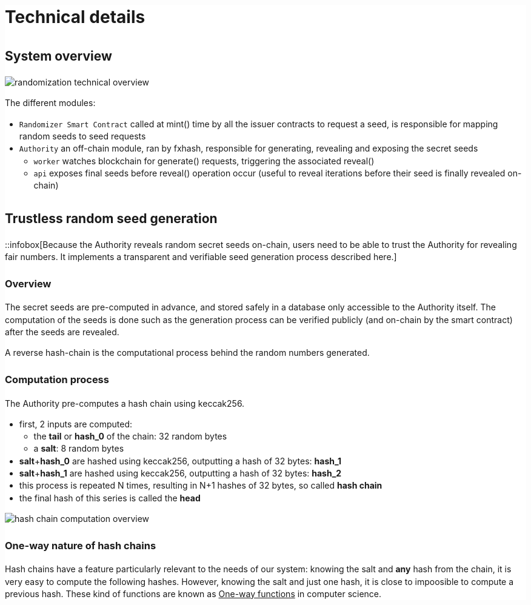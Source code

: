 # Technical details

## System overview

![randomization technical overview](/images/doc/platform/randomization/randomizer_tech_overview.png)

The different modules:

- `Randomizer Smart Contract` called at mint() time by all the issuer contracts to request a seed, is responsible for mapping random seeds to seed requests
- `Authority` an off-chain module, ran by fxhash, responsible for generating, revealing and exposing the secret seeds
  - `worker` watches blockchain for generate() requests, triggering the associated reveal()
  - `api` exposes final seeds before reveal() operation occur (useful to reveal iterations before their seed is finally revealed on-chain)

## Trustless random seed generation

::infobox[Because the Authority reveals random secret seeds on-chain, users need to be able to trust the Authority for revealing fair numbers. It implements a transparent and verifiable seed generation process described here.]

### Overview

The secret seeds are pre-computed in advance, and stored safely in a database only accessible to the Authority itself. The computation of the seeds is done such as the generation process can be verified publicly (and on-chain by the smart contract) after the seeds are revealed.

A reverse hash-chain is the computational process behind the random numbers generated.

### Computation process

The Authority pre-computes a hash chain using keccak256.

- first, 2 inputs are computed:
  - the **tail** or **hash_0** of the chain: 32 random bytes
  - a **salt**: 8 random bytes
- **salt**+**hash_0** are hashed using keccak256, outputting a hash of 32 bytes: **hash_1**
- **salt**+**hash_1** are hashed using keccak256, outputting a hash of 32 bytes: **hash_2**
- this process is repeated N times, resulting in N+1 hashes of 32 bytes, so called **hash chain**
- the final hash of this series is called the **head**

![hash chain computation overview](/images/doc/platform/randomization/hash_chain.png)

### One-way nature of hash chains

Hash chains have a feature particularly relevant to the needs of our system: knowing the salt and **any** hash from the chain, it is very easy to compute the following hashes. However, knowing the salt and just one hash, it is close to impoosible to compute a previous hash. These kind of functions are known as [One-way functions](https://en.wikipedia.org/wiki/One-way_function) in computer science.
